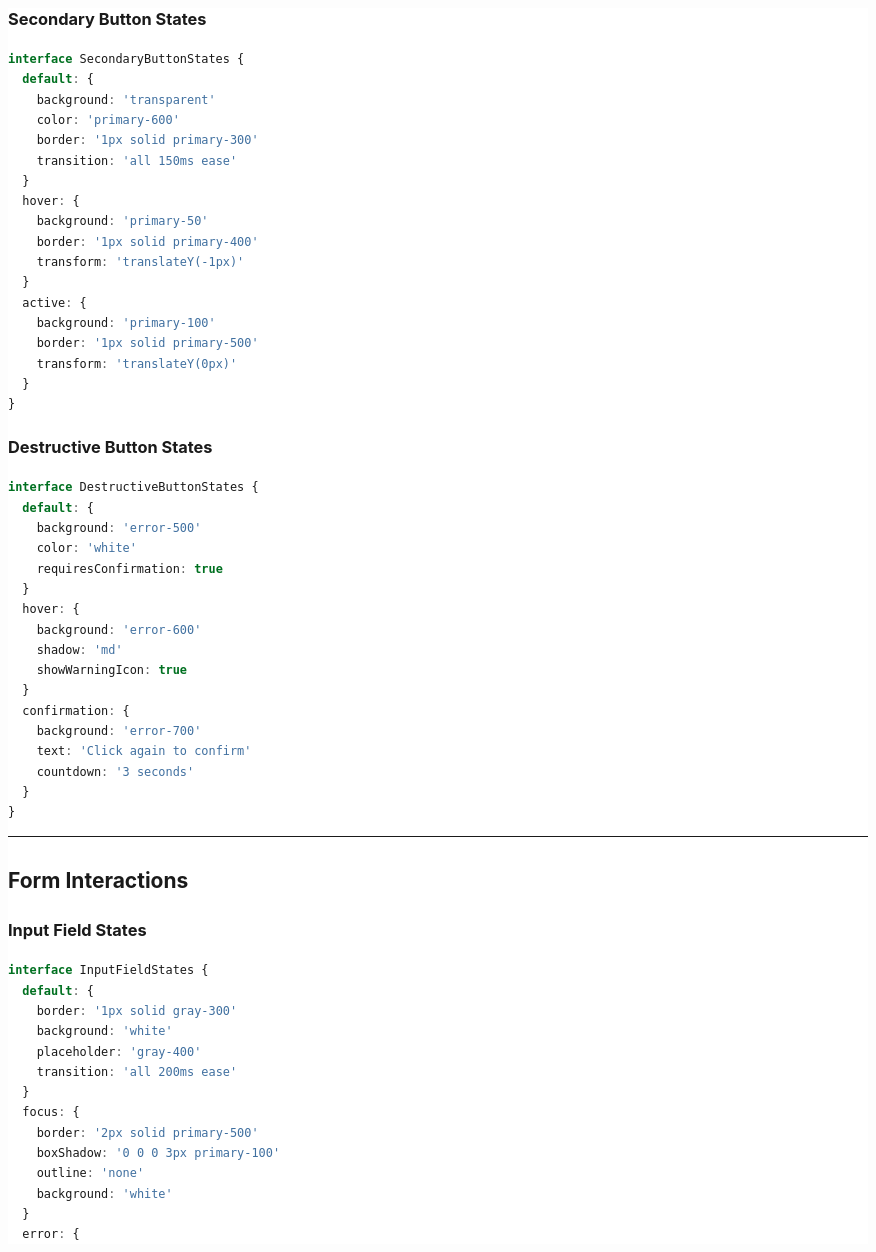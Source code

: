 ### **Secondary Button States**
```typescript
interface SecondaryButtonStates {
  default: {
    background: 'transparent'
    color: 'primary-600'
    border: '1px solid primary-300'
    transition: 'all 150ms ease'
  }
  hover: {
    background: 'primary-50'
    border: '1px solid primary-400'
    transform: 'translateY(-1px)'
  }
  active: {
    background: 'primary-100'
    border: '1px solid primary-500'
    transform: 'translateY(0px)'
  }
}
```

### **Destructive Button States**
```typescript
interface DestructiveButtonStates {
  default: {
    background: 'error-500'
    color: 'white'
    requiresConfirmation: true
  }
  hover: {
    background: 'error-600'
    shadow: 'md'
    showWarningIcon: true
  }
  confirmation: {
    background: 'error-700'
    text: 'Click again to confirm'
    countdown: '3 seconds'
  }
}
```

---

## **Form Interactions**

### **Input Field States**
```typescript
interface InputFieldStates {
  default: {
    border: '1px solid gray-300'
    background: 'white'
    placeholder: 'gray-400'
    transition: 'all 200ms ease'
  }
  focus: {
    border: '2px solid primary-500'
    boxShadow: '0 0 0 3px primary-100'
    outline: 'none'
    background: 'white'
  }
  error: {
```